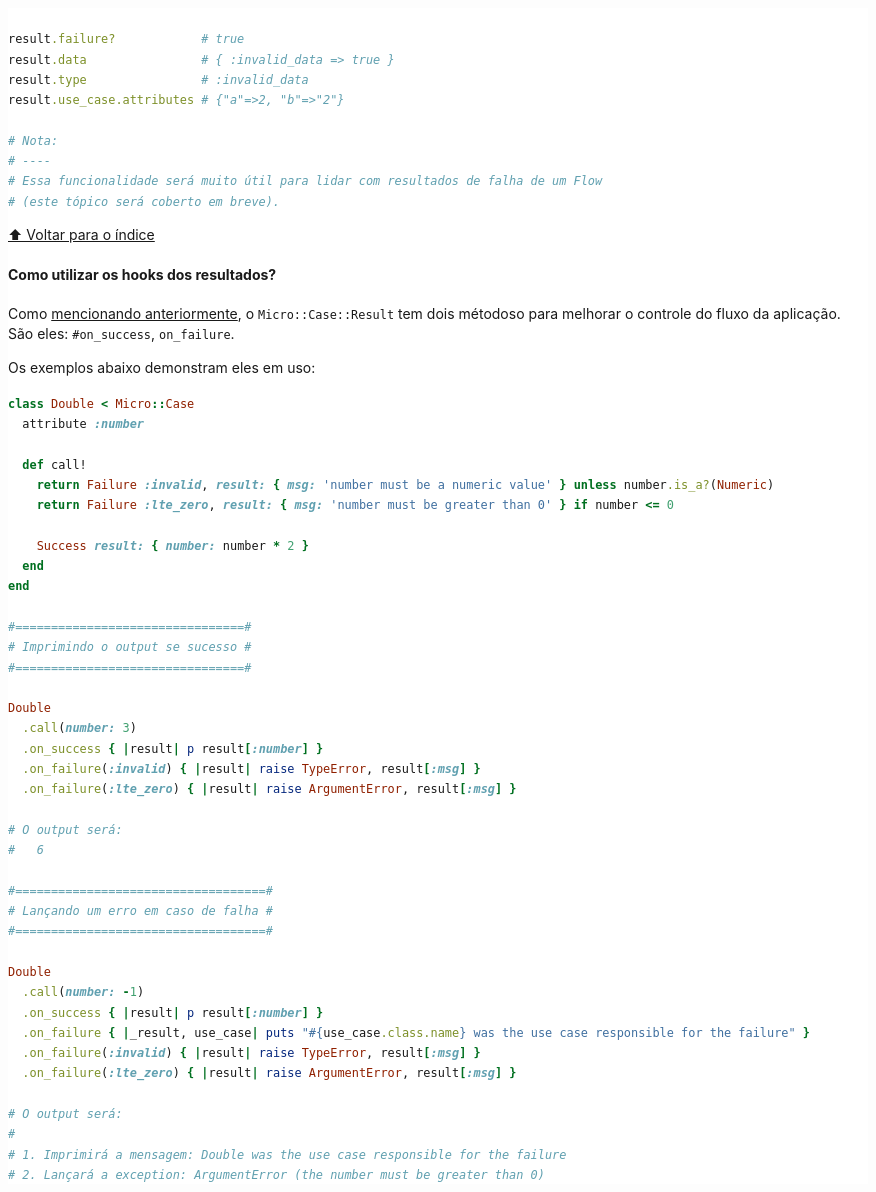 ```ruby

result.failure?            # true
result.data                # { :invalid_data => true }
result.type                # :invalid_data
result.use_case.attributes # {"a"=>2, "b"=>"2"}

# Nota:
# ----
# Essa funcionalidade será muito útil para lidar com resultados de falha de um Flow
# (este tópico será coberto em breve).
```

[⬆️ Voltar para o índice](#índice-)

#### Como utilizar os hooks dos resultados?

Como [mencionando anteriormente](#microcaseresult---o-que-é-o-resultado-de-um-caso-de-uso), o `Micro::Case::Result` tem dois métodoso para melhorar o controle do fluxo da aplicação. São eles:
`#on_success`, `on_failure`.

Os exemplos abaixo demonstram eles em uso:

```ruby
class Double < Micro::Case
  attribute :number

  def call!
    return Failure :invalid, result: { msg: 'number must be a numeric value' } unless number.is_a?(Numeric)
    return Failure :lte_zero, result: { msg: 'number must be greater than 0' } if number <= 0

    Success result: { number: number * 2 }
  end
end

#================================#
# Imprimindo o output se sucesso #
#================================#

Double
  .call(number: 3)
  .on_success { |result| p result[:number] }
  .on_failure(:invalid) { |result| raise TypeError, result[:msg] }
  .on_failure(:lte_zero) { |result| raise ArgumentError, result[:msg] }

# O output será:
#   6

#===================================#
# Lançando um erro em caso de falha #
#===================================#

Double
  .call(number: -1)
  .on_success { |result| p result[:number] }
  .on_failure { |_result, use_case| puts "#{use_case.class.name} was the use case responsible for the failure" }
  .on_failure(:invalid) { |result| raise TypeError, result[:msg] }
  .on_failure(:lte_zero) { |result| raise ArgumentError, result[:msg] }

# O output será:
#
# 1. Imprimirá a mensagem: Double was the use case responsible for the failure
# 2. Lançará a exception: ArgumentError (the number must be greater than 0)

```